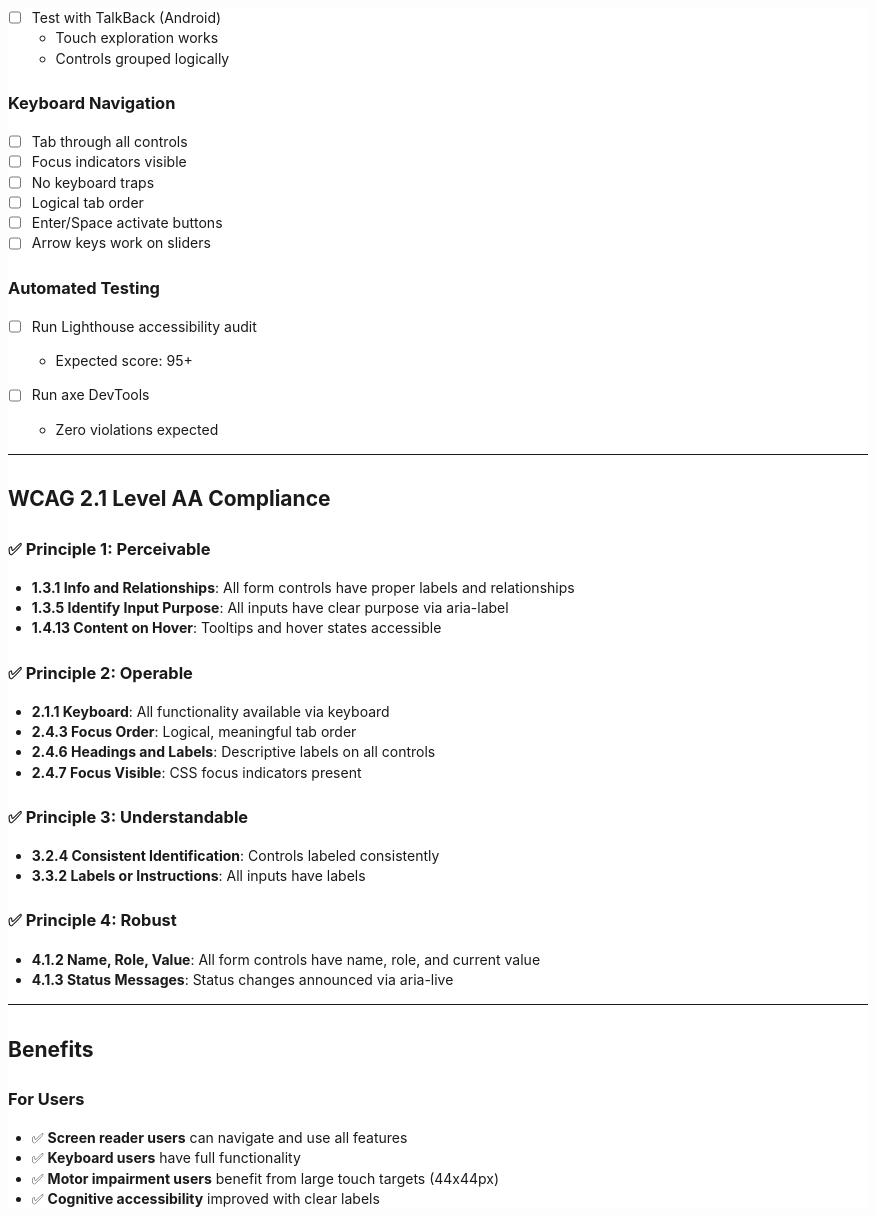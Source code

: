 - [ ] Test with TalkBack (Android)
  - Touch exploration works
  - Controls grouped logically

### Keyboard Navigation
- [ ] Tab through all controls
- [ ] Focus indicators visible
- [ ] No keyboard traps
- [ ] Logical tab order
- [ ] Enter/Space activate buttons
- [ ] Arrow keys work on sliders

### Automated Testing
- [ ] Run Lighthouse accessibility audit
  - Expected score: 95+
  
- [ ] Run axe DevTools
  - Zero violations expected

---

## WCAG 2.1 Level AA Compliance

### ✅ Principle 1: Perceivable
- **1.3.1 Info and Relationships**: All form controls have proper labels and relationships
- **1.3.5 Identify Input Purpose**: All inputs have clear purpose via aria-label
- **1.4.13 Content on Hover**: Tooltips and hover states accessible

### ✅ Principle 2: Operable
- **2.1.1 Keyboard**: All functionality available via keyboard
- **2.4.3 Focus Order**: Logical, meaningful tab order
- **2.4.6 Headings and Labels**: Descriptive labels on all controls
- **2.4.7 Focus Visible**: CSS focus indicators present

### ✅ Principle 3: Understandable
- **3.2.4 Consistent Identification**: Controls labeled consistently
- **3.3.2 Labels or Instructions**: All inputs have labels

### ✅ Principle 4: Robust
- **4.1.2 Name, Role, Value**: All form controls have name, role, and current value
- **4.1.3 Status Messages**: Status changes announced via aria-live

---

## Benefits

### For Users
- ✅ **Screen reader users** can navigate and use all features
- ✅ **Keyboard users** have full functionality
- ✅ **Motor impairment users** benefit from large touch targets (44x44px)
- ✅ **Cognitive accessibility** improved with clear labels
